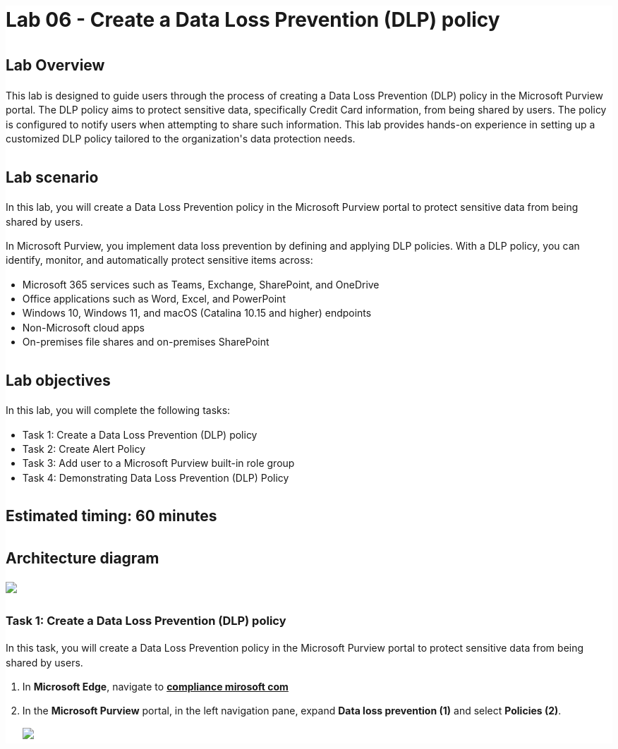 # Lab 06 - Create a Data Loss Prevention (DLP) policy

## Lab Overview

This lab is designed to guide users through the process of creating a Data Loss Prevention (DLP) policy in the Microsoft Purview portal. The DLP policy aims to protect sensitive data, specifically Credit Card information, from being shared by users. The policy is configured to notify users when attempting to share such information. This lab provides hands-on experience in setting up a customized DLP policy tailored to the organization's data protection needs.

## Lab scenario

In this lab, you will create a Data Loss Prevention policy in the Microsoft Purview portal to protect sensitive data from being shared by users.

In Microsoft Purview, you implement data loss prevention by defining and applying DLP policies. With a DLP policy, you can identify, monitor, and automatically protect sensitive items across:

- Microsoft 365 services such as Teams, Exchange, SharePoint, and OneDrive
- Office applications such as Word, Excel, and PowerPoint
- Windows 10, Windows 11, and macOS (Catalina 10.15 and higher) endpoints
- Non-Microsoft cloud apps
- On-premises file shares and on-premises SharePoint

## Lab objectives

In this lab, you will complete the following tasks:
+ Task 1: Create a Data Loss Prevention (DLP) policy
+ Task 2: Create Alert Policy 
+ Task 3: Add user to a Microsoft Purview built-in role group
+ Task 4: Demonstrating Data Loss Prevention (DLP) Policy

## Estimated timing: 60 minutes

## Architecture diagram

![](../media/newlab6.png)

### Task 1: Create a Data Loss Prevention (DLP) policy

In this task, you will create a Data Loss Prevention policy in the Microsoft Purview portal to protect sensitive data from being shared by users.

1. In **Microsoft Edge**, navigate to **[compliance mirosoft com](https://compliance.microsoft.com/)** 

1. In the **Microsoft Purview** portal, in the left navigation pane, expand **Data loss prevention (1)** and select **Policies (2)**.

   ![](../media/lab6-image1.png)
